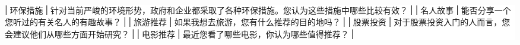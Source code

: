 | 环保措施                          | 针对当前严峻的环境形势，政府和企业都采取了各种环保措施。您认为这些措施中哪些比较有效？                                                                                                                                                                                                                                                                                                                                                                                                                                                                                                                                                                                                                                                                                                                                                                                                                                                                                                                                                                                                                |
| 名人故事                          | 能否分享一个您听过的有关名人的有趣故事？                                                                                                                                                                                                                                                                                                                                                                                                                                                                                                                                                                                                                                                                                                                                                                                                                                                                                                                                                                                                                                                                       |
| 旅游推荐                          | 如果我想去旅游，您有什么推荐的目的地吗？                                                                                                                                                                                                                                                                                                                                                                                                                                                                                                                                                                                                                                                                                                                                                                                                                                                                                                                                                                                                                                                                       |
| 股票投资                          | 对于股票投资入门的人而言，您会建议他们从哪些方面开始研究？                                                                                                                                                                                                                                                                                                                                                                                                                                                                                                                                                                                                                                                                                                                                                                                                                                                                                                                                                                                                                                                   |
| 电影推荐                          | 最近您看了哪些电影，你认为哪些值得推荐？                                                                                                                                                                                                                                                                                                                                                                                                                                                                                                                                                                                                                                                                                                                                                                                                                                                                                                                                                                                                                                                                     |